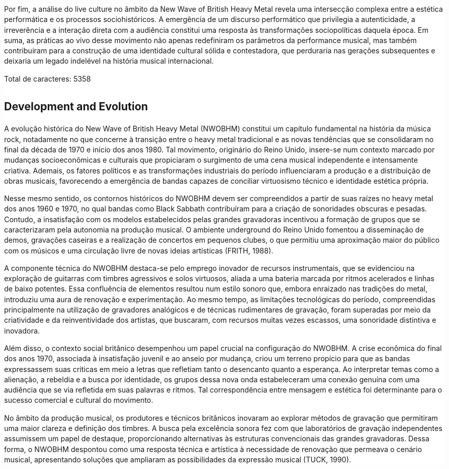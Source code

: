 Por fim, a análise do live culture no âmbito da New Wave of British Heavy Metal revela uma
intersecção complexa entre a estética performática e os processos sociohistóricos. A emergência de
um discurso performático que privilegia a autenticidade, a irreverência e a interação direta com a
audiência constitui uma resposta às transformações sociopolíticas daquela época. Em suma, as
práticas ao vivo desse movimento não apenas redefiniram os parâmetros da performance musical, mas
também contribuíram para a construção de uma identidade cultural sólida e contestadora, que
perduraria nas gerações subsequentes e deixaria um legado indelével na história musical
internacional.

Total de caracteres: 5358

## Development and Evolution

A evolução histórica do New Wave of British Heavy Metal (NWOBHM) constitui um capítulo fundamental
na história da música rock, notadamente no que concerne à transição entre o heavy metal tradicional
e as novas tendências que se consolidaram no final da década de 1970 e início dos anos 1980. Tal
movimento, originário do Reino Unido, insere-se num contexto marcado por mudanças socioeconômicas e
culturais que propiciaram o surgimento de uma cena musical independente e intensamente criativa.
Ademais, os fatores políticos e as transformações industriais do período influenciaram a produção e
a distribuição de obras musicais, favorecendo a emergência de bandas capazes de conciliar
virtuosismo técnico e identidade estética própria.

Nesse mesmo sentido, os contornos históricos do NWOBHM devem ser compreendidos a partir de suas
raízes no heavy metal dos anos 1960 e 1970, no qual bandas como Black Sabbath contribuíram para a
criação de sonoridades obscuras e pesadas. Contudo, a insatisfação com os modelos estabelecidos
pelas grandes gravadoras incentivou a formação de grupos que se caracterizaram pela autonomia na
produção musical. O ambiente underground do Reino Unido fomentou a disseminação de demos, gravações
caseiras e a realização de concertos em pequenos clubes, o que permitiu uma aproximação maior do
público com os músicos e uma circulação livre de novas ideias artísticas (FRITH, 1988).

A componente técnica do NWOBHM destaca-se pelo emprego inovador de recursos instrumentais, que se
evidenciou na exploração de guitarras com timbres agressivos e solos virtuosos, aliada a uma bateria
marcada por ritmos acelerados e linhas de baixo potentes. Essa confluência de elementos resultou num
estilo sonoro que, embora enraizado nas tradições do metal, introduziu uma aura de renovação e
experimentação. Ao mesmo tempo, as limitações tecnológicas do período, compreendidas principalmente
na utilização de gravadores analógicos e de técnicas rudimentares de gravação, foram superadas por
meio da criatividade e da reinventividade dos artistas, que buscaram, com recursos muitas vezes
escassos, uma sonoridade distintiva e inovadora.

Além disso, o contexto social britânico desempenhou um papel crucial na configuração do NWOBHM. A
crise econômica do final dos anos 1970, associada à insatisfação juvenil e ao anseio por mudança,
criou um terreno propício para que as bandas expressassem suas críticas em meio a letras que
refletiam tanto o desencanto quanto a esperança. Ao interpretar temas como a alienação, a rebeldia e
a busca por identidade, os grupos dessa nova onda estabeleceram uma conexão genuína com uma
audiência que se via refletida em suas palavras e ritmos. Tal correspondência entre mensagem e
estética foi determinante para o sucesso comercial e cultural do movimento.

No âmbito da produção musical, os produtores e técnicos britânicos inovaram ao explorar métodos de
gravação que permitiram uma maior clareza e definição dos timbres. A busca pela excelência sonora
fez com que laboratórios de gravação independentes assumissem um papel de destaque, proporcionando
alternativas às estruturas convencionais das grandes gravadoras. Dessa forma, o NWOBHM despontou
como uma resposta técnica e artística à necessidade de renovação que permeava o cenário musical,
apresentando soluções que ampliaram as possibilidades da expressão musical (TUCK, 1990).
